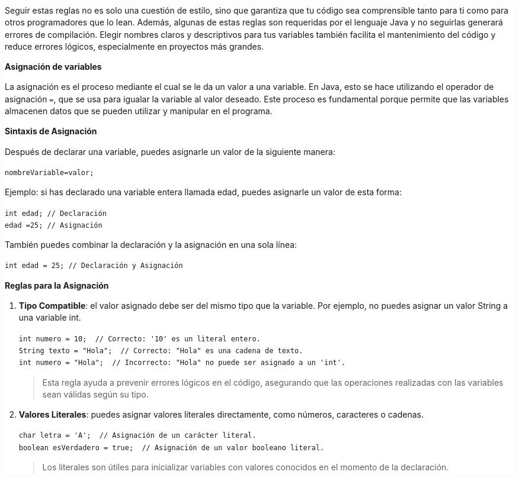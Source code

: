 Seguir estas reglas no es solo una cuestión de estilo, sino que garantiza que tu código sea comprensible tanto para ti
como para otros programadores que lo lean. Además, algunas de estas reglas son requeridas por el lenguaje Java y no
seguirlas generará errores de compilación. Elegir nombres claros y descriptivos para tus variables también facilita el
mantenimiento del código y reduce errores lógicos, especialmente en proyectos más grandes.

**Asignación de variables**

La asignación es el proceso mediante el cual se le da un valor a una variable. En Java, esto se hace utilizando el
operador de asignación `=`, que se usa para igualar la variable al valor deseado. Este proceso es fundamental porque
permite que las variables almacenen datos que se pueden utilizar y manipular en el programa.

**Sintaxis de Asignación**

Después de declarar una variable, puedes asignarle un valor de la siguiente manera:

~~~
nombreVariable=valor;
~~~

Ejemplo: si has declarado una variable entera llamada edad, puedes asignarle un valor de esta forma:

~~~
int edad; // Declaración
edad =25; // Asignación
~~~

También puedes combinar la declaración y la asignación en una sola línea:

~~~
int edad = 25; // Declaración y Asignación
~~~

**Reglas para la Asignación**

1. **Tipo Compatible**: el valor asignado debe ser del mismo tipo que la variable. Por ejemplo,
   no puedes asignar un valor String a una variable int.
    ~~~        
    int numero = 10;  // Correcto: '10' es un literal entero.
    String texto = "Hola";  // Correcto: "Hola" es una cadena de texto.
    int numero = "Hola";  // Incorrecto: "Hola" no puede ser asignado a un 'int'.
    ~~~

   > Esta regla ayuda a prevenir errores lógicos en el código, asegurando que las operaciones realizadas con las
   variables sean válidas según su tipo.

2. **Valores Literales**: puedes asignar valores literales directamente, como números, caracteres o cadenas.
    ~~~
    char letra = 'A';  // Asignación de un carácter literal.
    boolean esVerdadero = true;  // Asignación de un valor booleano literal.
    ~~~
   > Los literales son útiles para inicializar variables con valores conocidos en el momento de la declaración.
